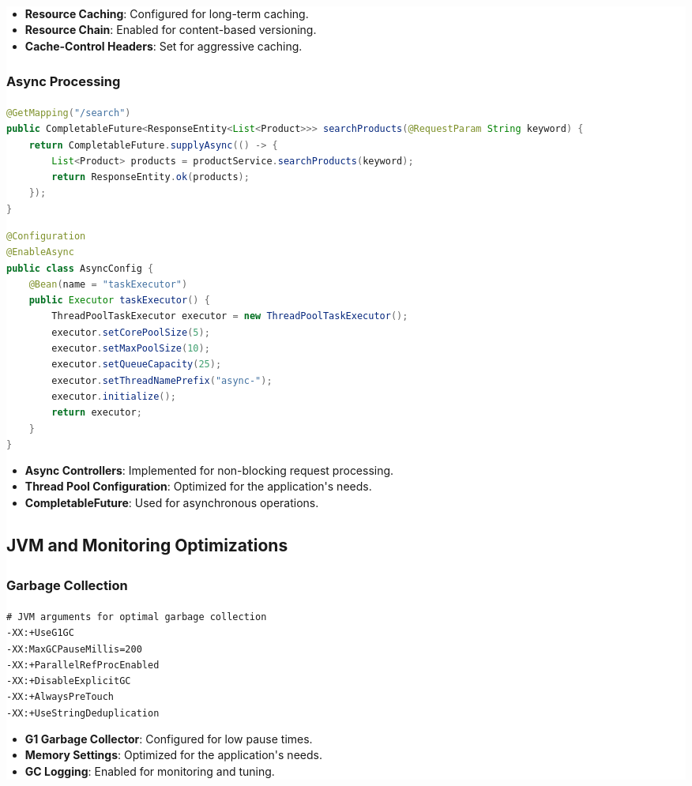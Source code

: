 - **Resource Caching**: Configured for long-term caching.
- **Resource Chain**: Enabled for content-based versioning.
- **Cache-Control Headers**: Set for aggressive caching.

### Async Processing

```java
@GetMapping("/search")
public CompletableFuture<ResponseEntity<List<Product>>> searchProducts(@RequestParam String keyword) {
    return CompletableFuture.supplyAsync(() -> {
        List<Product> products = productService.searchProducts(keyword);
        return ResponseEntity.ok(products);
    });
}
```

```java
@Configuration
@EnableAsync
public class AsyncConfig {
    @Bean(name = "taskExecutor")
    public Executor taskExecutor() {
        ThreadPoolTaskExecutor executor = new ThreadPoolTaskExecutor();
        executor.setCorePoolSize(5);
        executor.setMaxPoolSize(10);
        executor.setQueueCapacity(25);
        executor.setThreadNamePrefix("async-");
        executor.initialize();
        return executor;
    }
}
```

- **Async Controllers**: Implemented for non-blocking request processing.
- **Thread Pool Configuration**: Optimized for the application's needs.
- **CompletableFuture**: Used for asynchronous operations.

## JVM and Monitoring Optimizations

### Garbage Collection

```
# JVM arguments for optimal garbage collection
-XX:+UseG1GC
-XX:MaxGCPauseMillis=200
-XX:+ParallelRefProcEnabled
-XX:+DisableExplicitGC
-XX:+AlwaysPreTouch
-XX:+UseStringDeduplication
```

- **G1 Garbage Collector**: Configured for low pause times.
- **Memory Settings**: Optimized for the application's needs.
- **GC Logging**: Enabled for monitoring and tuning.

